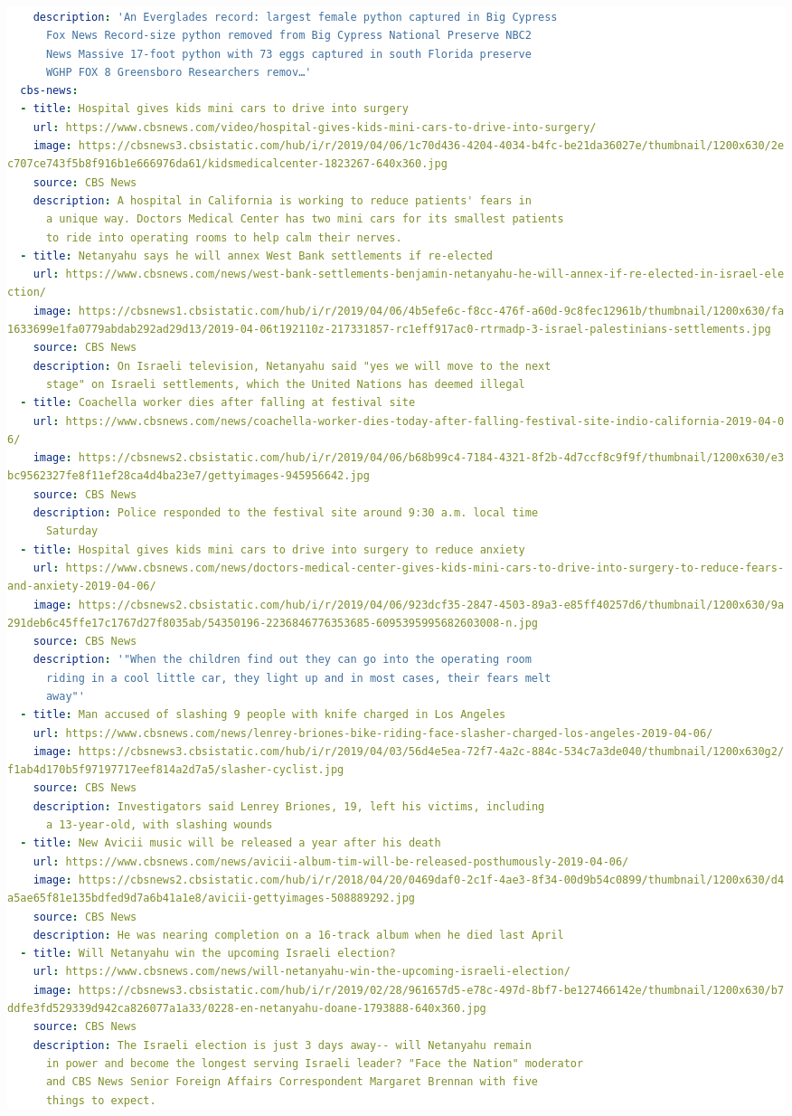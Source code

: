 ```yaml
    description: 'An Everglades record: largest female python captured in Big Cypress
      Fox News Record-size python removed from Big Cypress National Preserve NBC2
      News Massive 17-foot python with 73 eggs captured in south Florida preserve
      WGHP FOX 8 Greensboro Researchers remov…'
  cbs-news:
  - title: Hospital gives kids mini cars to drive into surgery
    url: https://www.cbsnews.com/video/hospital-gives-kids-mini-cars-to-drive-into-surgery/
    image: https://cbsnews3.cbsistatic.com/hub/i/r/2019/04/06/1c70d436-4204-4034-b4fc-be21da36027e/thumbnail/1200x630/2ec707ce743f5b8f916b1e666976da61/kidsmedicalcenter-1823267-640x360.jpg
    source: CBS News
    description: A hospital in California is working to reduce patients' fears in
      a unique way. Doctors Medical Center has two mini cars for its smallest patients
      to ride into operating rooms to help calm their nerves.
  - title: Netanyahu says he will annex West Bank settlements if re-elected
    url: https://www.cbsnews.com/news/west-bank-settlements-benjamin-netanyahu-he-will-annex-if-re-elected-in-israel-election/
    image: https://cbsnews1.cbsistatic.com/hub/i/r/2019/04/06/4b5efe6c-f8cc-476f-a60d-9c8fec12961b/thumbnail/1200x630/fa1633699e1fa0779abdab292ad29d13/2019-04-06t192110z-217331857-rc1eff917ac0-rtrmadp-3-israel-palestinians-settlements.jpg
    source: CBS News
    description: On Israeli television, Netanyahu said "yes we will move to the next
      stage" on Israeli settlements, which the United Nations has deemed illegal
  - title: Coachella worker dies after falling at festival site
    url: https://www.cbsnews.com/news/coachella-worker-dies-today-after-falling-festival-site-indio-california-2019-04-06/
    image: https://cbsnews2.cbsistatic.com/hub/i/r/2019/04/06/b68b99c4-7184-4321-8f2b-4d7ccf8c9f9f/thumbnail/1200x630/e3bc9562327fe8f11ef28ca4d4ba23e7/gettyimages-945956642.jpg
    source: CBS News
    description: Police responded to the festival site around 9:30 a.m. local time
      Saturday
  - title: Hospital gives kids mini cars to drive into surgery to reduce anxiety
    url: https://www.cbsnews.com/news/doctors-medical-center-gives-kids-mini-cars-to-drive-into-surgery-to-reduce-fears-and-anxiety-2019-04-06/
    image: https://cbsnews2.cbsistatic.com/hub/i/r/2019/04/06/923dcf35-2847-4503-89a3-e85ff40257d6/thumbnail/1200x630/9a291deb6c45ffe17c1767d27f8035ab/54350196-2236846776353685-6095395995682603008-n.jpg
    source: CBS News
    description: '"When the children find out they can go into the operating room
      riding in a cool little car, they light up and in most cases, their fears melt
      away"'
  - title: Man accused of slashing 9 people with knife charged in Los Angeles
    url: https://www.cbsnews.com/news/lenrey-briones-bike-riding-face-slasher-charged-los-angeles-2019-04-06/
    image: https://cbsnews3.cbsistatic.com/hub/i/r/2019/04/03/56d4e5ea-72f7-4a2c-884c-534c7a3de040/thumbnail/1200x630g2/f1ab4d170b5f97197717eef814a2d7a5/slasher-cyclist.jpg
    source: CBS News
    description: Investigators said Lenrey Briones, 19, left his victims, including
      a 13-year-old, with slashing wounds
  - title: New Avicii music will be released a year after his death
    url: https://www.cbsnews.com/news/avicii-album-tim-will-be-released-posthumously-2019-04-06/
    image: https://cbsnews2.cbsistatic.com/hub/i/r/2018/04/20/0469daf0-2c1f-4ae3-8f34-00d9b54c0899/thumbnail/1200x630/d4a5ae65f81e135bdfed9d7a6b41a1e8/avicii-gettyimages-508889292.jpg
    source: CBS News
    description: He was nearing completion on a 16-track album when he died last April
  - title: Will Netanyahu win the upcoming Israeli election?
    url: https://www.cbsnews.com/news/will-netanyahu-win-the-upcoming-israeli-election/
    image: https://cbsnews3.cbsistatic.com/hub/i/r/2019/02/28/961657d5-e78c-497d-8bf7-be127466142e/thumbnail/1200x630/b7ddfe3fd529339d942ca826077a1a33/0228-en-netanyahu-doane-1793888-640x360.jpg
    source: CBS News
    description: The Israeli election is just 3 days away-- will Netanyahu remain
      in power and become the longest serving Israeli leader? "Face the Nation" moderator
      and CBS News Senior Foreign Affairs Correspondent Margaret Brennan with five
      things to expect.
```